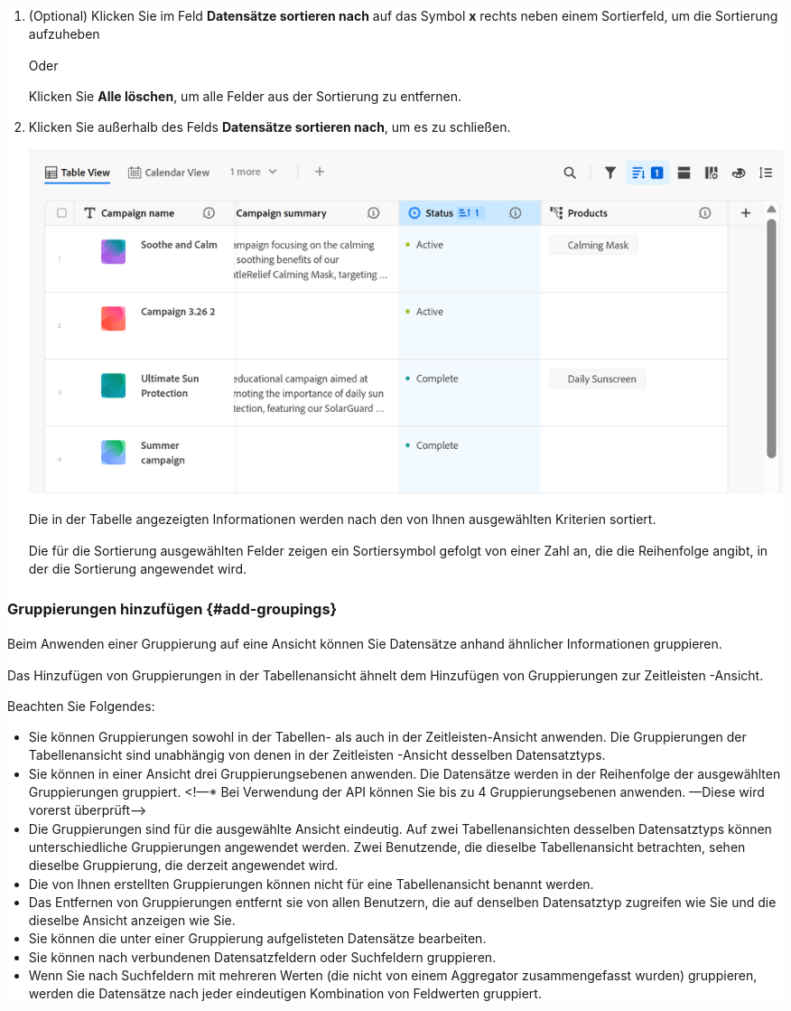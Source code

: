 1. (Optional) Klicken Sie im Feld **Datensätze sortieren nach** auf das Symbol **x** rechts neben einem Sortierfeld, um die Sortierung aufzuheben

   Oder

   Klicken Sie **Alle löschen**, um alle Felder aus der Sortierung zu entfernen.

1. Klicken Sie außerhalb des Felds **Datensätze sortieren nach**, um es zu schließen.

   ![Sortieren in der Tabellenansicht](assets/sorting-in-table-view.png)

   Die in der Tabelle angezeigten Informationen werden nach den von Ihnen ausgewählten Kriterien sortiert.

   Die für die Sortierung ausgewählten Felder zeigen ein Sortiersymbol gefolgt von einer Zahl an, die die Reihenfolge angibt, in der die Sortierung angewendet wird.

### Gruppierungen hinzufügen {#add-groupings}



Beim Anwenden einer Gruppierung auf eine Ansicht können Sie Datensätze anhand ähnlicher Informationen gruppieren.

Das Hinzufügen von Gruppierungen in der Tabellenansicht ähnelt dem Hinzufügen von Gruppierungen zur Zeitleisten -Ansicht.

Beachten Sie Folgendes:

* Sie können Gruppierungen sowohl in der Tabellen- als auch in der Zeitleisten-Ansicht anwenden. Die Gruppierungen der Tabellenansicht sind unabhängig von denen in der Zeitleisten -Ansicht desselben Datensatztyps.
* Sie können in einer Ansicht drei Gruppierungsebenen anwenden. Die Datensätze werden in der Reihenfolge der ausgewählten Gruppierungen gruppiert.
&lt;!—* Bei Verwendung der API können Sie bis zu 4 Gruppierungsebenen anwenden. —Diese wird vorerst überprüft—>
* Die Gruppierungen sind für die ausgewählte Ansicht eindeutig. Auf zwei Tabellenansichten desselben Datensatztyps können unterschiedliche Gruppierungen angewendet werden. Zwei Benutzende, die dieselbe Tabellenansicht betrachten, sehen dieselbe Gruppierung, die derzeit angewendet wird.
* Die von Ihnen erstellten Gruppierungen können nicht für eine Tabellenansicht benannt werden.
* Das Entfernen von Gruppierungen entfernt sie von allen Benutzern, die auf denselben Datensatztyp zugreifen wie Sie und die dieselbe Ansicht anzeigen wie Sie.
* Sie können die unter einer Gruppierung aufgelisteten Datensätze bearbeiten.
* Sie können nach verbundenen Datensatzfeldern oder Suchfeldern gruppieren.
* Wenn Sie nach Suchfeldern mit mehreren Werten (die nicht von einem Aggregator zusammengefasst wurden) gruppieren, werden die Datensätze nach jeder eindeutigen Kombination von Feldwerten gruppiert.
